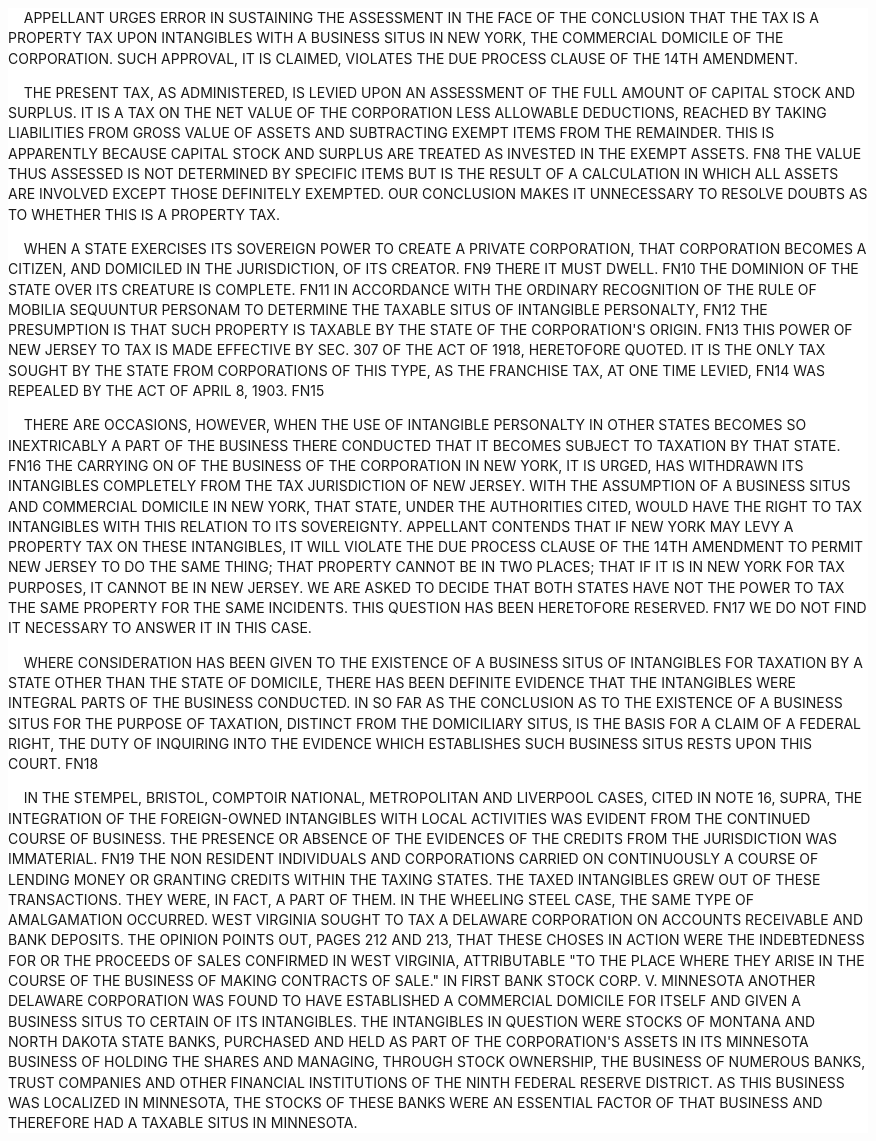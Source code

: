     APPELLANT URGES ERROR IN SUSTAINING THE ASSESSMENT IN THE FACE OF THE CONCLUSION THAT THE TAX IS A PROPERTY TAX UPON INTANGIBLES WITH A BUSINESS SITUS IN NEW YORK, THE COMMERCIAL DOMICILE OF THE CORPORATION.  SUCH APPROVAL, IT IS CLAIMED, VIOLATES THE DUE PROCESS CLAUSE OF THE 14TH AMENDMENT.

    THE PRESENT TAX, AS ADMINISTERED, IS LEVIED UPON AN ASSESSMENT OF THE FULL AMOUNT OF CAPITAL STOCK AND SURPLUS.  IT IS A TAX ON THE NET VALUE OF THE CORPORATION LESS ALLOWABLE DEDUCTIONS, REACHED BY TAKING LIABILITIES FROM GROSS VALUE OF ASSETS AND SUBTRACTING EXEMPT ITEMS FROM THE REMAINDER.  THIS IS APPARENTLY BECAUSE CAPITAL STOCK AND SURPLUS ARE TREATED AS INVESTED IN THE EXEMPT ASSETS.  FN8  THE VALUE THUS ASSESSED IS NOT DETERMINED BY SPECIFIC ITEMS BUT IS THE RESULT OF A CALCULATION IN WHICH ALL ASSETS ARE INVOLVED EXCEPT THOSE DEFINITELY EXEMPTED.  OUR CONCLUSION MAKES IT UNNECESSARY TO RESOLVE DOUBTS AS TO WHETHER THIS IS A PROPERTY TAX.

    WHEN A STATE EXERCISES ITS SOVEREIGN POWER TO CREATE A PRIVATE CORPORATION, THAT CORPORATION BECOMES A CITIZEN, AND DOMICILED IN THE JURISDICTION, OF ITS CREATOR.  FN9  THERE IT MUST DWELL.  FN10  THE DOMINION OF THE STATE OVER ITS CREATURE IS COMPLETE.  FN11  IN ACCORDANCE WITH THE ORDINARY RECOGNITION OF THE RULE OF MOBILIA SEQUUNTUR PERSONAM TO DETERMINE THE TAXABLE SITUS OF INTANGIBLE PERSONALTY,  FN12  THE PRESUMPTION IS THAT SUCH PROPERTY IS TAXABLE BY THE STATE OF THE CORPORATION'S ORIGIN.  FN13  THIS POWER OF NEW JERSEY TO TAX IS MADE EFFECTIVE BY SEC. 307 OF THE ACT OF 1918, HERETOFORE QUOTED.  IT IS THE ONLY TAX SOUGHT BY THE STATE FROM CORPORATIONS OF THIS TYPE, AS THE FRANCHISE TAX, AT ONE TIME LEVIED,  FN14  WAS REPEALED BY THE ACT OF APRIL 8, 1903.  FN15

    THERE ARE OCCASIONS, HOWEVER, WHEN THE USE OF INTANGIBLE PERSONALTY IN OTHER STATES BECOMES SO INEXTRICABLY A PART OF THE BUSINESS THERE CONDUCTED THAT IT BECOMES SUBJECT TO TAXATION BY THAT STATE.  FN16  THE CARRYING ON OF THE BUSINESS OF THE CORPORATION IN NEW YORK, IT IS URGED, HAS WITHDRAWN ITS INTANGIBLES COMPLETELY FROM THE TAX JURISDICTION OF NEW JERSEY.  WITH THE ASSUMPTION OF A BUSINESS SITUS AND COMMERCIAL DOMICILE IN NEW YORK, THAT STATE, UNDER THE AUTHORITIES CITED, WOULD HAVE THE RIGHT TO TAX INTANGIBLES WITH THIS RELATION TO ITS SOVEREIGNTY.  APPELLANT CONTENDS THAT IF NEW YORK MAY LEVY A PROPERTY TAX ON THESE INTANGIBLES, IT WILL VIOLATE THE DUE PROCESS CLAUSE OF THE 14TH AMENDMENT TO PERMIT NEW JERSEY TO DO THE SAME THING; THAT PROPERTY CANNOT BE IN TWO PLACES; THAT IF IT IS IN NEW YORK FOR TAX PURPOSES, IT CANNOT BE IN NEW JERSEY.  WE ARE ASKED TO DECIDE THAT BOTH STATES HAVE NOT THE POWER TO TAX THE SAME PROPERTY FOR THE SAME INCIDENTS.  THIS QUESTION HAS BEEN HERETOFORE RESERVED.  FN17 WE DO NOT FIND IT NECESSARY TO ANSWER IT IN THIS CASE.

    WHERE CONSIDERATION HAS BEEN GIVEN TO THE EXISTENCE OF A BUSINESS SITUS OF INTANGIBLES FOR TAXATION BY A STATE OTHER THAN THE STATE OF DOMICILE, THERE HAS BEEN DEFINITE EVIDENCE THAT THE INTANGIBLES WERE INTEGRAL PARTS OF THE BUSINESS CONDUCTED.  IN SO FAR AS THE CONCLUSION AS TO THE EXISTENCE OF A BUSINESS SITUS FOR THE PURPOSE OF TAXATION, DISTINCT FROM THE DOMICILIARY SITUS, IS THE BASIS FOR A CLAIM OF A FEDERAL RIGHT, THE DUTY OF INQUIRING INTO THE EVIDENCE WHICH ESTABLISHES SUCH BUSINESS SITUS RESTS UPON THIS COURT.  FN18

    IN THE STEMPEL, BRISTOL, COMPTOIR NATIONAL, METROPOLITAN AND LIVERPOOL CASES, CITED IN NOTE 16, SUPRA, THE INTEGRATION OF THE FOREIGN-OWNED INTANGIBLES WITH LOCAL ACTIVITIES WAS EVIDENT FROM THE CONTINUED COURSE OF BUSINESS.  THE PRESENCE OR ABSENCE OF THE EVIDENCES OF THE CREDITS FROM THE JURISDICTION WAS IMMATERIAL.  FN19  THE NON RESIDENT INDIVIDUALS AND CORPORATIONS CARRIED ON CONTINUOUSLY A COURSE OF LENDING MONEY OR GRANTING CREDITS WITHIN THE TAXING STATES.  THE TAXED INTANGIBLES GREW OUT OF THESE TRANSACTIONS.  THEY WERE, IN FACT, A PART OF THEM.  IN THE WHEELING STEEL CASE, THE SAME TYPE OF AMALGAMATION OCCURRED.  WEST VIRGINIA SOUGHT TO TAX A DELAWARE CORPORATION ON ACCOUNTS RECEIVABLE AND BANK DEPOSITS.  THE OPINION POINTS OUT, PAGES 212 AND 213, THAT THESE CHOSES IN ACTION WERE THE INDEBTEDNESS FOR OR THE PROCEEDS OF SALES CONFIRMED IN WEST VIRGINIA, ATTRIBUTABLE "TO THE PLACE WHERE THEY ARISE IN THE COURSE OF THE BUSINESS OF MAKING CONTRACTS OF SALE."  IN FIRST BANK STOCK CORP. V. MINNESOTA ANOTHER DELAWARE CORPORATION WAS FOUND TO HAVE ESTABLISHED A COMMERCIAL DOMICILE FOR ITSELF AND GIVEN A BUSINESS SITUS TO CERTAIN OF ITS INTANGIBLES.  THE INTANGIBLES IN QUESTION WERE STOCKS OF MONTANA AND NORTH DAKOTA STATE BANKS, PURCHASED AND HELD AS PART OF THE CORPORATION'S ASSETS IN ITS MINNESOTA BUSINESS OF HOLDING THE SHARES AND MANAGING, THROUGH STOCK OWNERSHIP, THE BUSINESS OF NUMEROUS BANKS, TRUST COMPANIES AND OTHER FINANCIAL INSTITUTIONS OF THE NINTH FEDERAL RESERVE DISTRICT.  AS THIS BUSINESS WAS LOCALIZED IN MINNESOTA, THE STOCKS OF THESE BANKS WERE AN ESSENTIAL FACTOR OF THAT BUSINESS AND THEREFORE HAD A TAXABLE SITUS IN MINNESOTA.
